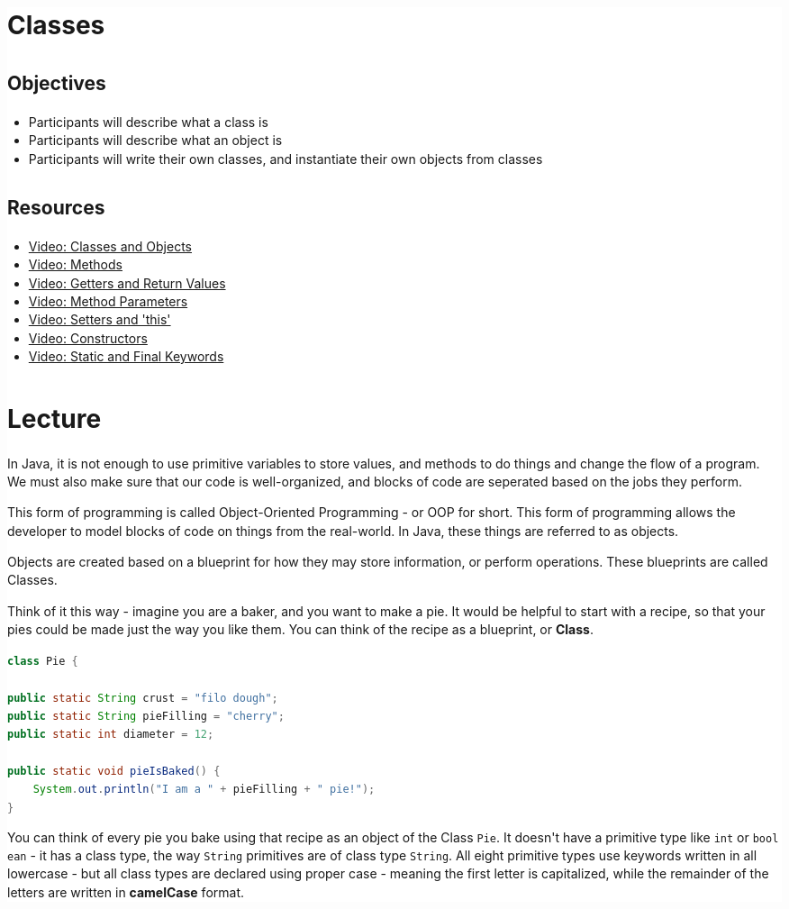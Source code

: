 # Classes

## Objectives
* Participants will describe what a class is
* Participants will describe what an object is
* Participants will write their own classes, and instantiate their own objects from classes

## Resources
* [Video: Classes and Objects](www.youtube.com/watch?v=OHw2t8BaIUg)
* [Video: Methods](www.youtube.com/watch?v=-eoNHtILOs4)
* [Video: Getters and Return Values](www.youtube.com/watch?v=foX28s2Qw0w)
* [Video: Method Parameters](https://www.youtube.com/watch?v=fXVI4xuvozg)
* [Video: Setters and 'this'](www.youtube.com/watch?v=x-gBJ6q3Ufc)
* [Video: Constructors](www.youtube.com/watch?v=oSiN1J_G01Q)
* [Video: Static and Final Keywords](www.youtube.com/watch?v=yImBET6EO8c)

# Lecture

In Java, it is not enough to use primitive variables to store values, and methods to do things and change the flow of a program. We must also make sure that our code is well-organized, and blocks of code are seperated based on the jobs they perform.

This form of programming is called Object-Oriented Programming - or OOP for short. This form of programming allows the developer to model blocks of code on things from the real-world. In Java, these things are referred to as objects.

Objects are created based on a blueprint for how they may store information, or perform operations. These blueprints are called Classes.

Think of it this way - imagine you are a baker, and you want to make a pie. It would be helpful to start with a recipe, so that your pies could be made just the way you like them. You can think of the recipe as a blueprint, or **Class**. 

```java
class Pie {

public static String crust = "filo dough";
public static String pieFilling = "cherry";
public static int diameter = 12;

public static void pieIsBaked() {
	System.out.println("I am a " + pieFilling + " pie!");
}
```

You can think of every pie you bake using that recipe as an object of the Class ```Pie```. It doesn't have a primitive type like ```int``` or ```boolean``` - it has a class type, the way ```String``` primitives are of class type ```String```. All eight primitive types use keywords written in all lowercase - but all class types are declared using proper case - meaning the first letter is capitalized, while the remainder of the letters are written in **camelCase** format.
